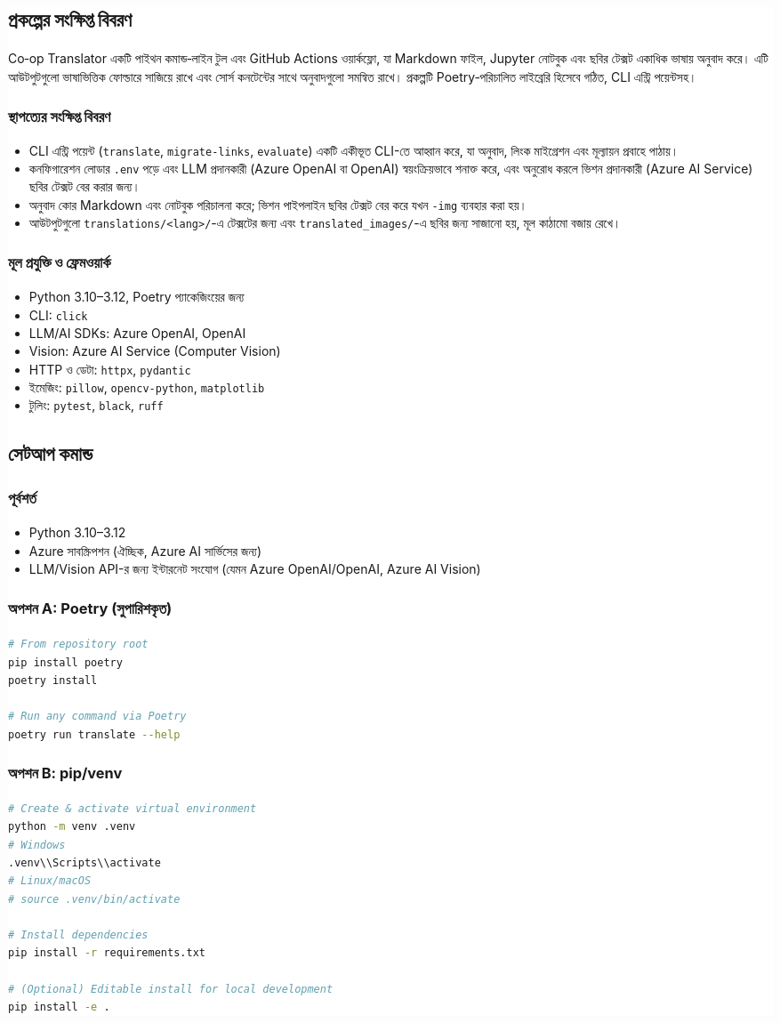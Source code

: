 
## প্রকল্পের সংক্ষিপ্ত বিবরণ

Co‑op Translator একটি পাইথন কমান্ড‑লাইন টুল এবং GitHub Actions ওয়ার্কফ্লো, যা Markdown ফাইল, Jupyter নোটবুক এবং ছবির টেক্সট একাধিক ভাষায় অনুবাদ করে। এটি আউটপুটগুলো ভাষাভিত্তিক ফোল্ডারে সাজিয়ে রাখে এবং সোর্স কনটেন্টের সাথে অনুবাদগুলো সমন্বিত রাখে। প্রকল্পটি Poetry‑পরিচালিত লাইব্রেরি হিসেবে গঠিত, CLI এন্ট্রি পয়েন্টসহ।

### স্থাপত্যের সংক্ষিপ্ত বিবরণ

- CLI এন্ট্রি পয়েন্ট (`translate`, `migrate-links`, `evaluate`) একটি একীভূত CLI-তে আহ্বান করে, যা অনুবাদ, লিংক মাইগ্রেশন এবং মূল্যায়ন প্রবাহে পাঠায়।
- কনফিগারেশন লোডার `.env` পড়ে এবং LLM প্রদানকারী (Azure OpenAI বা OpenAI) স্বয়ংক্রিয়ভাবে শনাক্ত করে, এবং অনুরোধ করলে ভিশন প্রদানকারী (Azure AI Service) ছবির টেক্সট বের করার জন্য।
- অনুবাদ কোর Markdown এবং নোটবুক পরিচালনা করে; ভিশন পাইপলাইন ছবির টেক্সট বের করে যখন `-img` ব্যবহার করা হয়।
- আউটপুটগুলো `translations/<lang>/`-এ টেক্সটের জন্য এবং `translated_images/`-এ ছবির জন্য সাজানো হয়, মূল কাঠামো বজায় রেখে।

### মূল প্রযুক্তি ও ফ্রেমওয়ার্ক

- Python 3.10–3.12, Poetry প্যাকেজিংয়ের জন্য
- CLI: `click`
- LLM/AI SDKs: Azure OpenAI, OpenAI
- Vision: Azure AI Service (Computer Vision)
- HTTP ও ডেটা: `httpx`, `pydantic`
- ইমেজিং: `pillow`, `opencv-python`, `matplotlib`
- টুলিং: `pytest`, `black`, `ruff`

## সেটআপ কমান্ড

### পূর্বশর্ত

- Python 3.10–3.12
- Azure সাবস্ক্রিপশন (ঐচ্ছিক, Azure AI সার্ভিসের জন্য)
- LLM/Vision API-র জন্য ইন্টারনেট সংযোগ (যেমন Azure OpenAI/OpenAI, Azure AI Vision)

### অপশন A: Poetry (সুপারিশকৃত)

```bash
# From repository root
pip install poetry
poetry install

# Run any command via Poetry
poetry run translate --help
```

### অপশন B: pip/venv

```bash
# Create & activate virtual environment
python -m venv .venv
# Windows
.venv\\Scripts\\activate
# Linux/macOS
# source .venv/bin/activate

# Install dependencies
pip install -r requirements.txt

# (Optional) Editable install for local development
pip install -e .
```
